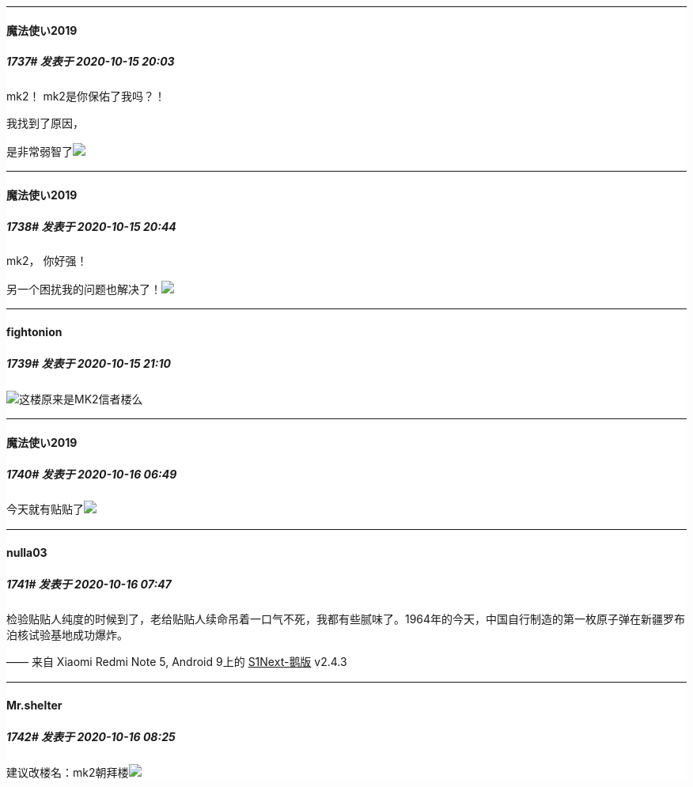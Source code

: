 *****

####  魔法使い2019  
##### 1737#       发表于 2020-10-15 20:03

mk2！ mk2是你保佑了我吗？！

我找到了原因，

是非常弱智了<img src="https://static.saraba1st.com/image/smiley/face2017/125.png" referrerpolicy="no-referrer">

*****

####  魔法使い2019  
##### 1738#       发表于 2020-10-15 20:44

mk2， 你好强！

另一个困扰我的问题也解决了！<img src="https://static.saraba1st.com/image/smiley/face2017/138.png" referrerpolicy="no-referrer">

*****

####  fightonion  
##### 1739#       发表于 2020-10-15 21:10

<img src="https://static.saraba1st.com/image/smiley/face2017/105.png" referrerpolicy="no-referrer">这楼原来是MK2信者楼么

*****

####  魔法使い2019  
##### 1740#       发表于 2020-10-16 06:49

今天就有贴贴了<img src="https://static.saraba1st.com/image/smiley/animal2017/008.png" referrerpolicy="no-referrer">



*****

####  nulla03  
##### 1741#       发表于 2020-10-16 07:47

检验贴贴人纯度的时候到了，老给贴贴人续命吊着一口气不死，我都有些腻味了。1964年的今天，中国自行制造的第一枚原子弹在新疆罗布泊核试验基地成功爆炸。 

—— 来自 Xiaomi Redmi Note 5, Android 9上的 [S1Next-鹅版](https://github.com/ykrank/S1-Next/releases) v2.4.3

*****

####  Mr.shelter  
##### 1742#       发表于 2020-10-16 08:25

建议改楼名：mk2朝拜楼<img src="https://static.saraba1st.com/image/smiley/face2017/067.png" referrerpolicy="no-referrer">
